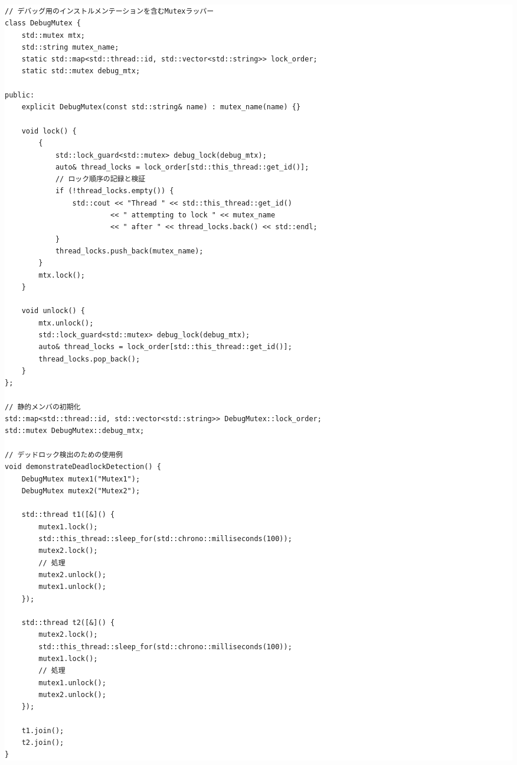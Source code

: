 ```
// デバッグ用のインストルメンテーションを含むMutexラッパー
class DebugMutex {
    std::mutex mtx;
    std::string mutex_name;
    static std::map<std::thread::id, std::vector<std::string>> lock_order;
    static std::mutex debug_mtx;

public:
    explicit DebugMutex(const std::string& name) : mutex_name(name) {}

    void lock() {
        {
            std::lock_guard<std::mutex> debug_lock(debug_mtx);
            auto& thread_locks = lock_order[std::this_thread::get_id()];
            // ロック順序の記録と検証
            if (!thread_locks.empty()) {
                std::cout << "Thread " << std::this_thread::get_id() 
                         << " attempting to lock " << mutex_name 
                         << " after " << thread_locks.back() << std::endl;
            }
            thread_locks.push_back(mutex_name);
        }
        mtx.lock();
    }

    void unlock() {
        mtx.unlock();
        std::lock_guard<std::mutex> debug_lock(debug_mtx);
        auto& thread_locks = lock_order[std::this_thread::get_id()];
        thread_locks.pop_back();
    }
};

// 静的メンバの初期化
std::map<std::thread::id, std::vector<std::string>> DebugMutex::lock_order;
std::mutex DebugMutex::debug_mtx;

// デッドロック検出のための使用例
void demonstrateDeadlockDetection() {
    DebugMutex mutex1("Mutex1");
    DebugMutex mutex2("Mutex2");

    std::thread t1([&]() {
        mutex1.lock();
        std::this_thread::sleep_for(std::chrono::milliseconds(100));
        mutex2.lock();
        // 処理
        mutex2.unlock();
        mutex1.unlock();
    });

    std::thread t2([&]() {
        mutex2.lock();
        std::this_thread::sleep_for(std::chrono::milliseconds(100));
        mutex1.lock();
        // 処理
        mutex1.unlock();
        mutex2.unlock();
    });

    t1.join();
    t2.join();
}
```